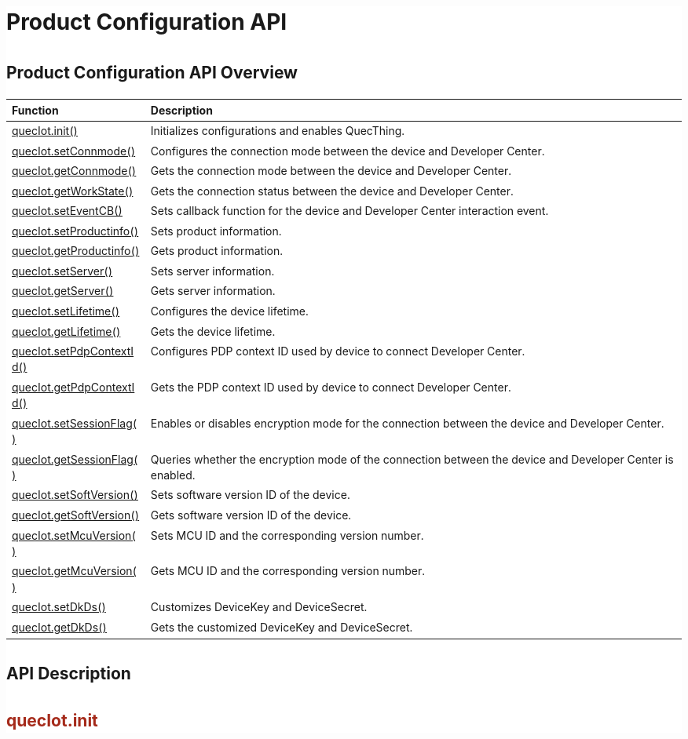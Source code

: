 # Product Configuration API

## **Product Configuration API Overview**

| Function                                      | Description                                                  |
| :-------------------------------------------- | :----------------------------------------------------------- |
| [quecIot.init()](#init)                       | Initializes configurations and enables QuecThing.            |
| [quecIot.setConnmode()](#setConnmode)         | Configures the connection mode between the device and Developer Center.   |
| [quecIot.getConnmode()](#getConnmode)         | Gets the connection mode between the device and Developer Center.         |
| [quecIot.getWorkState()](#getWorkState)       | Gets the connection status between the device and Developer Center.       |
| [quecIot.setEventCB()](#setEventCB)           | Sets callback function for the device and Developer Center interaction event. |
| [quecIot.setProductinfo()](#setProductinfo)   | Sets product information.                                    |
| [quecIot.getProductinfo()](#getProductinfo)   | Gets product information.                                    |
| [quecIot.setServer()](#setServer)             | Sets server information.                                     |
| [quecIot.getServer()](#getServer)             | Gets server information.                                     |
| [quecIot.setLifetime()](#setLifetime)         | Configures the device lifetime.                              |
| [quecIot.getLifetime()](#getLifetime)         | Gets the device lifetime.                                    |
| [quecIot.setPdpContextId()](#setPdpContextId) | Configures PDP context ID used by device to connect Developer Center.     |
| [quecIot.getPdpContextId()](#getPdpContextId) | Gets the PDP context ID used by device to connect Developer Center.       |
| [quecIot.setSessionFlag()](#setSessionFlag)   | Enables or disables encryption mode for the connection between the device and Developer Center. |
| [quecIot.getSessionFlag()](#getSessionFlag)   | Queries whether the encryption mode of the connection between the device and Developer Center is enabled. |
| [quecIot.setSoftVersion()](#setSoftVersion)   | Sets software version ID of the device.                      |
| [quecIot.getSoftVersion()](#getSoftVersion)   | Gets software version ID of the device.                      |
| [quecIot.setMcuVersion()](#setMcuVersion)     | Sets MCU ID and the corresponding version number.            |
| [quecIot.getMcuVersion()](#getMcuVersion)     | Gets MCU ID and the corresponding version number.            |
| [quecIot.setDkDs()](#setDkDs)                 | Customizes DeviceKey and DeviceSecret.                       |
| [quecIot.getDkDs()](#getDkDs)                 | Gets the customized DeviceKey and DeviceSecret.              |

## **API Description**

<span id="init"> </span>

## <font color=#A52A1A  >__quecIot.init__</font>

